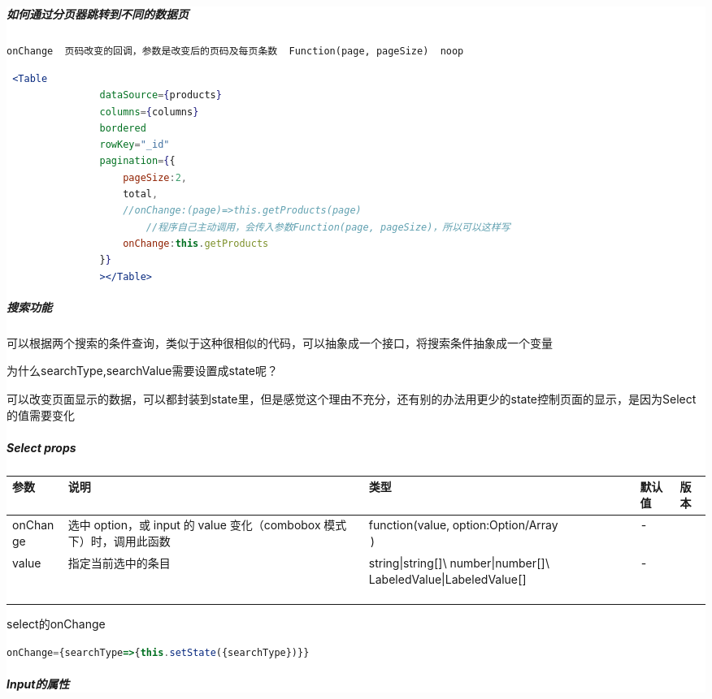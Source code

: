 
##### 如何通过分页器跳转到不同的数据页

```
onChange  页码改变的回调，参数是改变后的页码及每页条数  Function(page, pageSize)  noop  
```

```jsx
 <Table 
                dataSource={products} 
                columns={columns} 
                bordered
                rowKey="_id"
                pagination={{
                    pageSize:2,
                    total,
                    //onChange:(page)=>this.getProducts(page)
                        //程序自己主动调用，会传入参数Function(page, pageSize)，所以可以这样写
        			onChange:this.getProducts
                }}
                ></Table>
```



##### 搜索功能

可以根据两个搜索的条件查询，类似于这种很相似的代码，可以抽象成一个接口，将搜索条件抽象成一个变量

为什么searchType,searchValue需要设置成state呢？

可以改变页面显示的数据，可以都封装到state里，但是感觉这个理由不充分，还有别的办法用更少的state控制页面的显示，是因为Select的值需要变化

##### Select props

| 参数     | 说明                                                         | 类型                                                         | 默认值 | 版本 |
| :------- | :----------------------------------------------------------- | :----------------------------------------------------------- | :----- | :--- |
| onChange | 选中 option，或 input 的 value 变化（combobox 模式下）时，调用此函数 | function(value, option:Option/Array<Option>)                 | -      |      |
| value    | 指定当前选中的条目                                           | string\|string[]\ number\|number[]\ LabeledValue\|LabeledValue[] | -      |      |
|          |                                                              |                                                              |        |      |
|          |                                                              |                                                              |        |      |
|          |                                                              |                                                              |        |      |

select的onChange

```javascript
onChange={searchType=>{this.setState({searchType})}}
```





##### Input的属性


